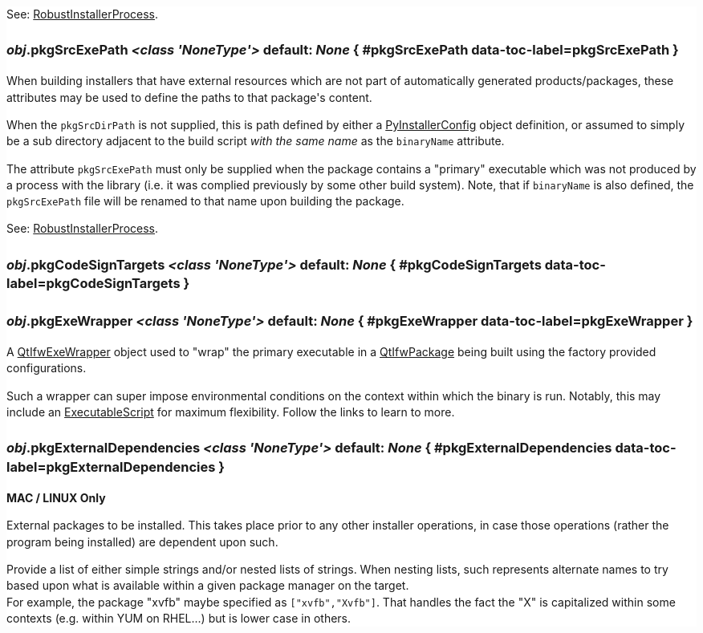 See: [RobustInstallerProcess](#robustinstallerprocess).         

### *obj*.**pkgSrcExePath** *<class 'NoneType'>* default: *None* { #pkgSrcExePath data-toc-label=pkgSrcExePath }

When building installers that have external resources which are not part of
automatically generated products/packages, these attributes may be used to define the paths
to that package's content.  

When the `pkgSrcDirPath` is not supplied, this is path defined 
by either a [PyInstallerConfig](ConfigClasses.md#pyinstallerconfig) object definition,
or assumed to simply be a sub directory adjacent to the build script
*with the same name* as the `binaryName` attribute.

The attribute `pkgSrcExePath` must only be supplied when the package contains a
"primary" executable which was not produced by a process with the library (i.e. 
it was complied previously by some other build system).  Note, that if `binaryName`
is also defined, the `pkgSrcExePath` file will be renamed to that name upon building
the package. 

See: [RobustInstallerProcess](#robustinstallerprocess).         

### *obj*.**pkgCodeSignTargets** *<class 'NoneType'>* default: *None* { #pkgCodeSignTargets data-toc-label=pkgCodeSignTargets }


### *obj*.**pkgExeWrapper** *<class 'NoneType'>* default: *None* { #pkgExeWrapper data-toc-label=pkgExeWrapper }

A [QtIfwExeWrapper](ConfigClasses.md#qtifwexewrapper) object used to "wrap"
the primary executable in a [QtIfwPackage](ConfigClasses.md#qtifwpackage) 
being built using the factory provided configurations.

Such a wrapper can super impose environmental conditions on the context
within which the binary is run.  Notably, this may include an 
[ExecutableScript](LowLevel.md#executablescript) for maximum flexibility.
Follow the links to learn to more.        

### *obj*.**pkgExternalDependencies** *<class 'NoneType'>* default: *None* { #pkgExternalDependencies data-toc-label=pkgExternalDependencies }


**MAC / LINUX Only**

External packages to be installed.  This takes place prior to any 
other installer operations, in case those operations (rather the 
program being installed) are dependent upon such.

Provide a list of either simple strings and/or nested lists of strings.
When nesting lists, such represents alternate names to try based upon
what is available within a given package manager on the target.  
For example, the package "xvfb" maybe specified as `["xvfb","Xvfb"]`.  That handles the fact the "X" is capitalized 
within some contexts (e.g. within YUM on RHEL...) but is lower case in others.
